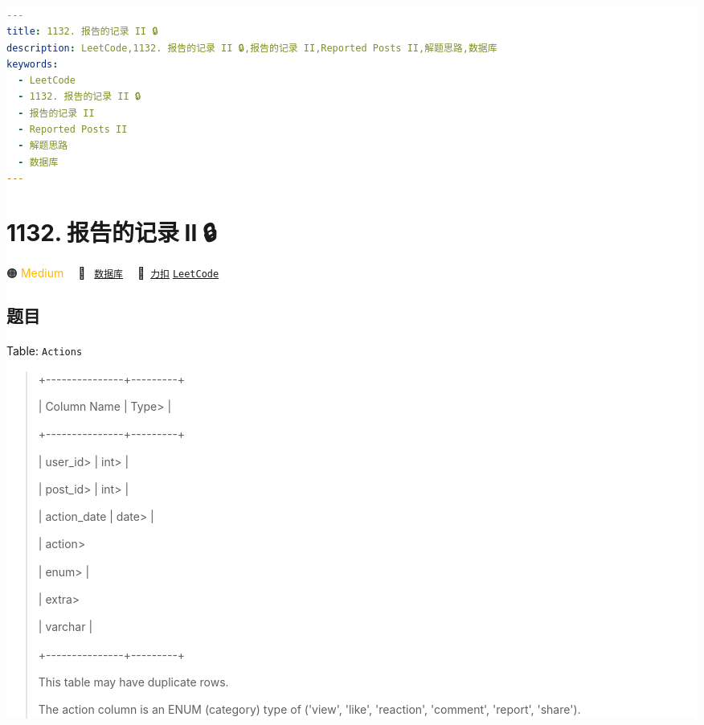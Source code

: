 ```yaml
---
title: 1132. 报告的记录 II 🔒
description: LeetCode,1132. 报告的记录 II 🔒,报告的记录 II,Reported Posts II,解题思路,数据库
keywords:
  - LeetCode
  - 1132. 报告的记录 II 🔒
  - 报告的记录 II
  - Reported Posts II
  - 解题思路
  - 数据库
---
```


# 1132. 报告的记录 II 🔒

🟠 <font color=#ffb800>Medium</font>&emsp; 🔖&ensp; [`数据库`](/tag/database.md)&emsp; 🔗&ensp;[`力扣`](https://leetcode.cn/problems/reported-posts-ii) [`LeetCode`](https://leetcode.com/problems/reported-posts-ii)

## 题目

Table: `Actions`

> 
> 
> 
> 
> 
> +---------------+---------+
> 
> | Column Name   | Type> 
> |
> 
> +---------------+---------+
> 
> | user_id> 
>    | int> 
>  |
> 
> | post_id> 
>    | int> 
>  |
> 
> | action_date   | date> 
> | 
> 
> | action> 
> > 
> | enum> 
> |
> 
> | extra> 
> > 
>  | varchar |
> 
> +---------------+---------+
> 
> This table may have duplicate rows.
> 
> The action column is an ENUM (category) type of ('view', 'like', 'reaction', 'comment', 'report', 'share').
> 